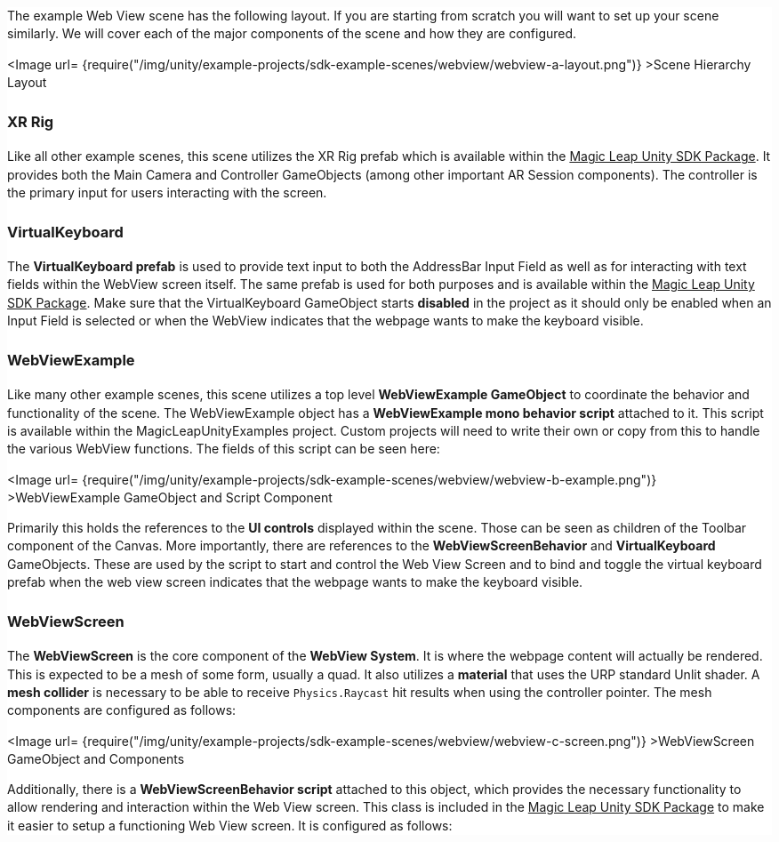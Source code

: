 The example Web View scene has the following layout. If you are starting from scratch you will want to set up your scene similarly. We will cover each of the major components of the scene and how they are configured.

<Image url= {require("/img/unity/example-projects/sdk-example-scenes/webview/webview-a-layout.png")} >Scene Hierarchy Layout</Image>

### XR Rig

Like all other example scenes, this scene utilizes the XR Rig prefab which is available within the [Magic Leap Unity SDK Package](/versioned_docs/version-02-Aug-2023/guides/unity/getting-started/configure-unity-settings.md). It provides both the Main Camera and Controller GameObjects (among other important AR Session components). The controller is the primary input for users interacting with the screen.

### VirtualKeyboard

The **VirtualKeyboard prefab** is used to provide text input to both the AddressBar Input Field as well as for interacting with text fields within the WebView screen itself. The same prefab is used for both purposes and is available within the [Magic Leap Unity SDK Package](/versioned_docs/version-02-Aug-2023/guides/unity/getting-started/configure-unity-settings.md). Make sure that the VirtualKeyboard GameObject starts **disabled** in the project as it should only be enabled when an Input Field is selected or when the WebView indicates that the webpage wants to make the keyboard visible.

### WebViewExample

Like many other example scenes, this scene utilizes a top level **WebViewExample GameObject** to coordinate the behavior and functionality of the scene. The WebViewExample object has a **WebViewExample mono behavior script** attached to it. This script is available within the MagicLeapUnityExamples project. Custom projects will need to write their own or copy from this to handle the various WebView functions. The fields of this script can be seen here:

<Image url= {require("/img/unity/example-projects/sdk-example-scenes/webview/webview-b-example.png")} >WebViewExample GameObject and Script Component</Image>

Primarily this holds the references to the **UI controls** displayed within the scene. Those can be seen as children of the Toolbar component of the Canvas. More importantly, there are references to the **WebViewScreenBehavior** and **VirtualKeyboard** GameObjects. These are used by the script to start and control the Web View Screen and to bind and toggle the virtual keyboard prefab when the web view screen indicates that the webpage wants to make the keyboard visible.

### WebViewScreen

The **WebViewScreen** is the core component of the **WebView System**. It is where the webpage content will actually be rendered. This is expected to be a mesh of some form, usually a quad. It also utilizes a **material** that uses the URP standard Unlit shader. A **mesh collider** is necessary to be able to receive `Physics.Raycast` hit results when using the controller pointer. The mesh components are configured as follows:

<Image url= {require("/img/unity/example-projects/sdk-example-scenes/webview/webview-c-screen.png")} >WebViewScreen GameObject and Components</Image>

Additionally, there is a **WebViewScreenBehavior script** attached to this object, which provides the necessary functionality to allow rendering and interaction within the Web View screen. This class is included in the [Magic Leap Unity SDK Package](/versioned_docs/version-02-Aug-2023/guides/unity/getting-started/configure-unity-settings.md) to make it easier to setup a functioning Web View screen. It is configured as follows:
